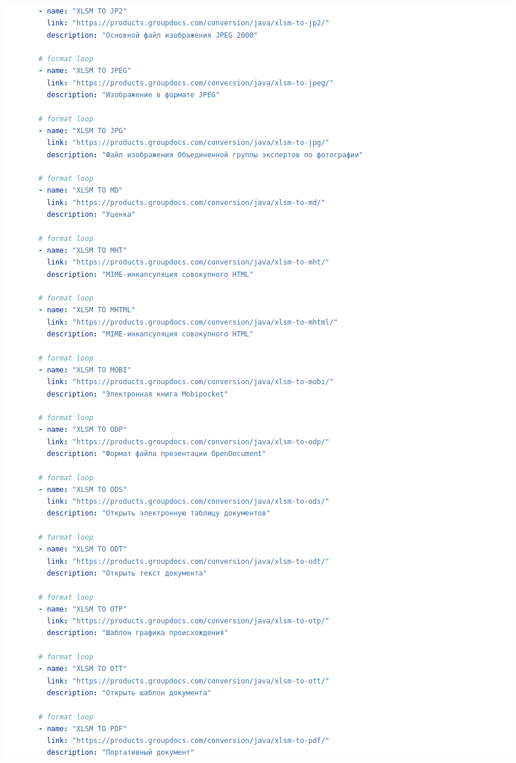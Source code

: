 ```yaml
        - name: "XLSM TO JP2"
          link: "https://products.groupdocs.com/conversion/java/xlsm-to-jp2/"
          description: "Основной файл изображения JPEG 2000"

        # format loop
        - name: "XLSM TO JPEG"
          link: "https://products.groupdocs.com/conversion/java/xlsm-to-jpeg/"
          description: "Изображение в формате JPEG"

        # format loop
        - name: "XLSM TO JPG"
          link: "https://products.groupdocs.com/conversion/java/xlsm-to-jpg/"
          description: "Файл изображения Объединенной группы экспертов по фотографии"

        # format loop
        - name: "XLSM TO MD"
          link: "https://products.groupdocs.com/conversion/java/xlsm-to-md/"
          description: "Уценка"

        # format loop
        - name: "XLSM TO MHT"
          link: "https://products.groupdocs.com/conversion/java/xlsm-to-mht/"
          description: "MIME-инкапсуляция совокупного HTML"

        # format loop
        - name: "XLSM TO MHTML"
          link: "https://products.groupdocs.com/conversion/java/xlsm-to-mhtml/"
          description: "MIME-инкапсуляция совокупного HTML"

        # format loop
        - name: "XLSM TO MOBI"
          link: "https://products.groupdocs.com/conversion/java/xlsm-to-mobi/"
          description: "Электронная книга Mobipocket"

        # format loop
        - name: "XLSM TO ODP"
          link: "https://products.groupdocs.com/conversion/java/xlsm-to-odp/"
          description: "Формат файла презентации OpenDocument"

        # format loop
        - name: "XLSM TO ODS"
          link: "https://products.groupdocs.com/conversion/java/xlsm-to-ods/"
          description: "Открыть электронную таблицу документов"

        # format loop
        - name: "XLSM TO ODT"
          link: "https://products.groupdocs.com/conversion/java/xlsm-to-odt/"
          description: "Открыть текст документа"

        # format loop
        - name: "XLSM TO OTP"
          link: "https://products.groupdocs.com/conversion/java/xlsm-to-otp/"
          description: "Шаблон графика происхождения"

        # format loop
        - name: "XLSM TO OTT"
          link: "https://products.groupdocs.com/conversion/java/xlsm-to-ott/"
          description: "Открыть шаблон документа"

        # format loop
        - name: "XLSM TO PDF"
          link: "https://products.groupdocs.com/conversion/java/xlsm-to-pdf/"
          description: "Портативный документ"
```